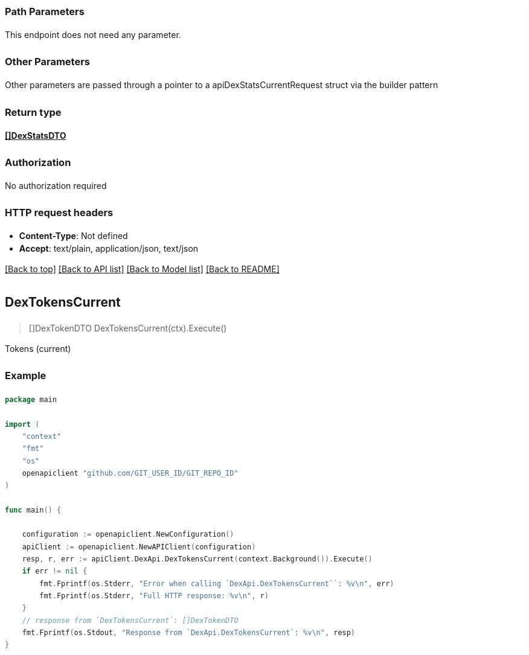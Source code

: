 ### Path Parameters

This endpoint does not need any parameter.

### Other Parameters

Other parameters are passed through a pointer to a apiDexStatsCurrentRequest struct via the builder pattern


### Return type

[**[]DexStatsDTO**](DexStatsDTO.md)

### Authorization

No authorization required

### HTTP request headers

- **Content-Type**: Not defined
- **Accept**: text/plain, application/json, text/json

[[Back to top]](#) [[Back to API list]](../README.md#documentation-for-api-endpoints)
[[Back to Model list]](../README.md#documentation-for-models)
[[Back to README]](../README.md)


## DexTokensCurrent

> []DexTokenDTO DexTokensCurrent(ctx).Execute()

Tokens (current)



### Example

```go
package main

import (
    "context"
    "fmt"
    "os"
    openapiclient "github.com/GIT_USER_ID/GIT_REPO_ID"
)

func main() {

    configuration := openapiclient.NewConfiguration()
    apiClient := openapiclient.NewAPIClient(configuration)
    resp, r, err := apiClient.DexApi.DexTokensCurrent(context.Background()).Execute()
    if err != nil {
        fmt.Fprintf(os.Stderr, "Error when calling `DexApi.DexTokensCurrent``: %v\n", err)
        fmt.Fprintf(os.Stderr, "Full HTTP response: %v\n", r)
    }
    // response from `DexTokensCurrent`: []DexTokenDTO
    fmt.Fprintf(os.Stdout, "Response from `DexApi.DexTokensCurrent`: %v\n", resp)
}
```
